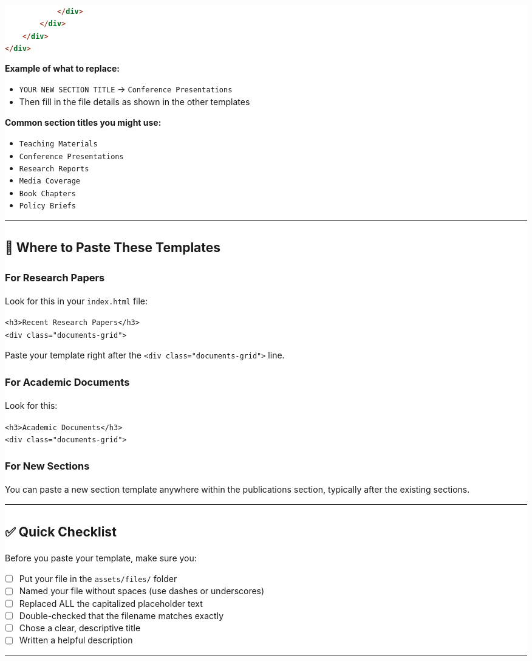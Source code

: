 ```html
            </div>
        </div>
    </div>
</div>
```

**Example of what to replace:**
- `YOUR NEW SECTION TITLE` → `Conference Presentations`
- Then fill in the file details as shown in the other templates

**Common section titles you might use:**
- `Teaching Materials`
- `Conference Presentations`
- `Research Reports`
- `Media Coverage`
- `Book Chapters`
- `Policy Briefs`

---

## 📍 Where to Paste These Templates

### For Research Papers
Look for this in your `index.html` file:
```
<h3>Recent Research Papers</h3>
<div class="documents-grid">
```
Paste your template right after the `<div class="documents-grid">` line.

### For Academic Documents
Look for this:
```
<h3>Academic Documents</h3>
<div class="documents-grid">
```

### For New Sections
You can paste a new section template anywhere within the publications section, typically after the existing sections.

---

## ✅ Quick Checklist

Before you paste your template, make sure you:

- [ ] Put your file in the `assets/files/` folder
- [ ] Named your file without spaces (use dashes or underscores)
- [ ] Replaced ALL the capitalized placeholder text
- [ ] Double-checked that the filename matches exactly
- [ ] Chose a clear, descriptive title
- [ ] Written a helpful description

---